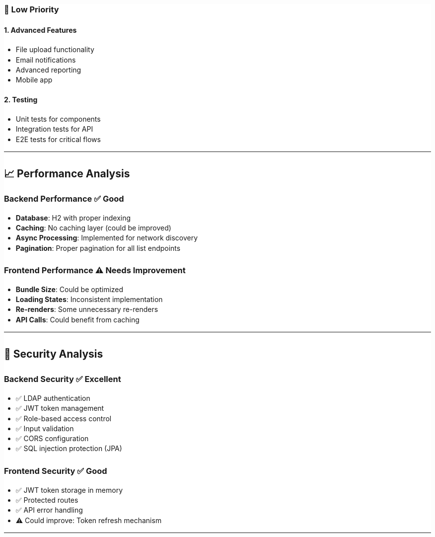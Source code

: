 ### **🔷 Low Priority**

#### **1. Advanced Features**
- File upload functionality
- Email notifications
- Advanced reporting
- Mobile app

#### **2. Testing**
- Unit tests for components
- Integration tests for API
- E2E tests for critical flows

---

## 📈 **Performance Analysis**

### **Backend Performance** ✅ **Good**
- **Database**: H2 with proper indexing
- **Caching**: No caching layer (could be improved)
- **Async Processing**: Implemented for network discovery
- **Pagination**: Proper pagination for all list endpoints

### **Frontend Performance** ⚠️ **Needs Improvement**
- **Bundle Size**: Could be optimized
- **Loading States**: Inconsistent implementation
- **Re-renders**: Some unnecessary re-renders
- **API Calls**: Could benefit from caching

---

## 🔐 **Security Analysis**

### **Backend Security** ✅ **Excellent**
- ✅ LDAP authentication
- ✅ JWT token management
- ✅ Role-based access control
- ✅ Input validation
- ✅ CORS configuration
- ✅ SQL injection protection (JPA)

### **Frontend Security** ✅ **Good**
- ✅ JWT token storage in memory
- ✅ Protected routes
- ✅ API error handling
- ⚠️ Could improve: Token refresh mechanism

---
